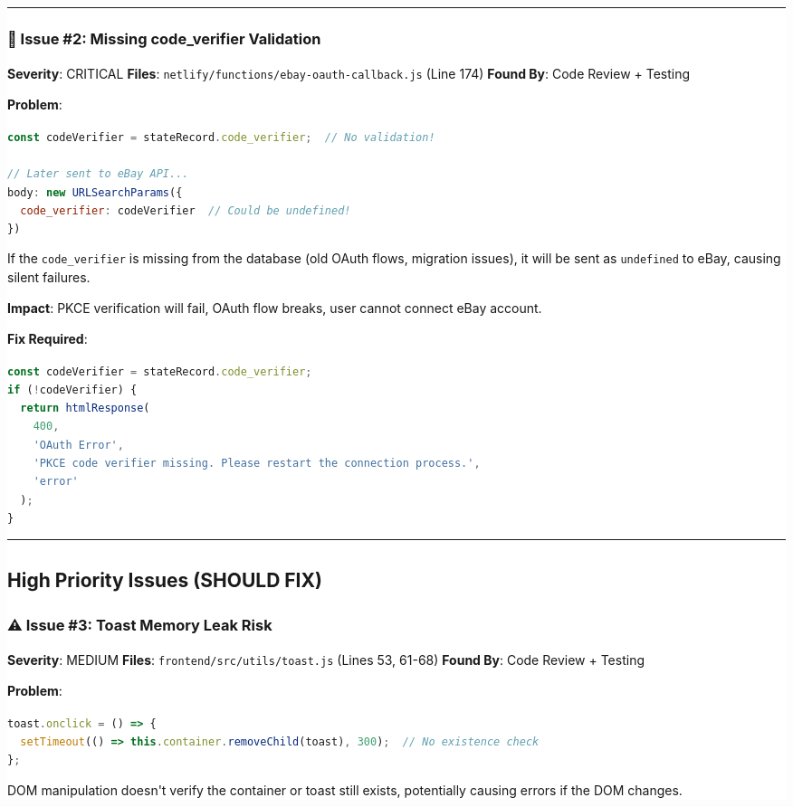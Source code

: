 
---

### 🚨 Issue #2: Missing code_verifier Validation
**Severity**: CRITICAL
**Files**: `netlify/functions/ebay-oauth-callback.js` (Line 174)
**Found By**: Code Review + Testing

**Problem**:
```javascript
const codeVerifier = stateRecord.code_verifier;  // No validation!

// Later sent to eBay API...
body: new URLSearchParams({
  code_verifier: codeVerifier  // Could be undefined!
})
```

If the `code_verifier` is missing from the database (old OAuth flows, migration issues), it will be sent as `undefined` to eBay, causing silent failures.

**Impact**: PKCE verification will fail, OAuth flow breaks, user cannot connect eBay account.

**Fix Required**:
```javascript
const codeVerifier = stateRecord.code_verifier;
if (!codeVerifier) {
  return htmlResponse(
    400,
    'OAuth Error',
    'PKCE code verifier missing. Please restart the connection process.',
    'error'
  );
}
```

---

## High Priority Issues (SHOULD FIX)

### ⚠️ Issue #3: Toast Memory Leak Risk
**Severity**: MEDIUM
**Files**: `frontend/src/utils/toast.js` (Lines 53, 61-68)
**Found By**: Code Review + Testing

**Problem**:
```javascript
toast.onclick = () => {
  setTimeout(() => this.container.removeChild(toast), 300);  // No existence check
};
```

DOM manipulation doesn't verify the container or toast still exists, potentially causing errors if the DOM changes.
